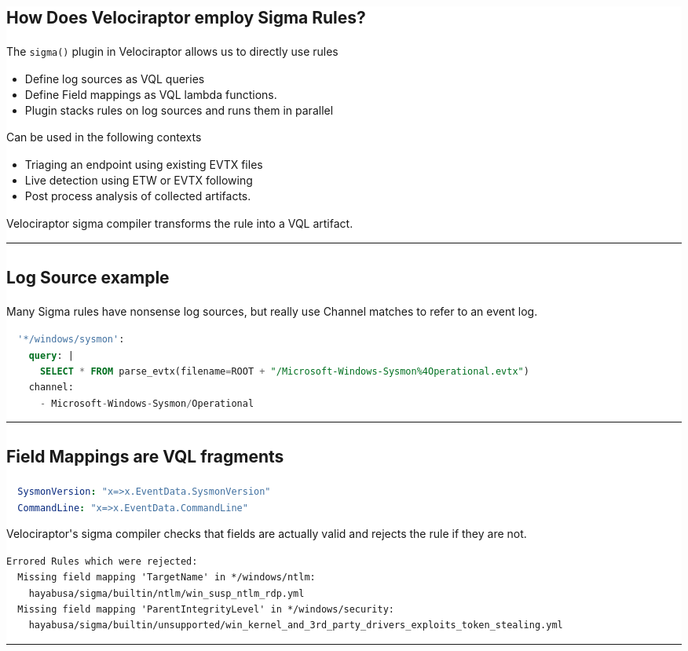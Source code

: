 


## How Does Velociraptor employ Sigma Rules?

The `sigma()` plugin in Velociraptor allows us to directly use rules

* Define log sources as VQL queries
* Define Field mappings as VQL lambda functions.
* Plugin stacks rules on log sources and runs them in parallel

Can be used in the following contexts

* Triaging an endpoint using existing EVTX files
* Live detection using ETW or EVTX following
* Post process analysis of collected artifacts.

Velociraptor sigma compiler transforms the rule into a VQL artifact.

---



## Log Source example

Many Sigma rules have nonsense log sources, but really use Channel
matches to refer to an event log.

```sql
  '*/windows/sysmon':
    query: |
      SELECT * FROM parse_evtx(filename=ROOT + "/Microsoft-Windows-Sysmon%4Operational.evtx")
    channel:
      - Microsoft-Windows-Sysmon/Operational
```

---



## Field Mappings are VQL fragments

```yaml
  SysmonVersion: "x=>x.EventData.SysmonVersion"
  CommandLine: "x=>x.EventData.CommandLine"
```

Velociraptor's sigma compiler checks that fields are actually valid
and rejects the rule if they are not.

```
Errored Rules which were rejected:
  Missing field mapping 'TargetName' in */windows/ntlm:
    hayabusa/sigma/builtin/ntlm/win_susp_ntlm_rdp.yml
  Missing field mapping 'ParentIntegrityLevel' in */windows/security:
    hayabusa/sigma/builtin/unsupported/win_kernel_and_3rd_party_drivers_exploits_token_stealing.yml
```

---